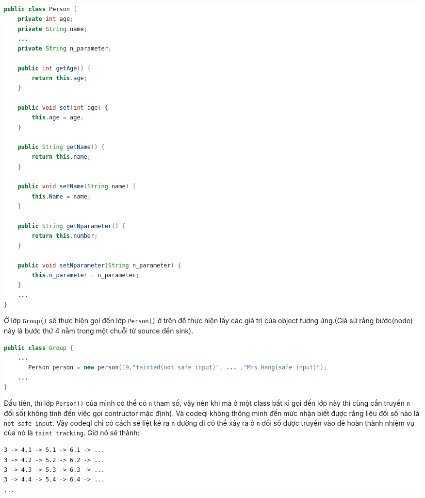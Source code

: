 ```java
public class Person {
    private int age;
    private String name;
    ...
    private String n_parameter;

    public int getAge() {
        return this.age;
    }

    public void set(int age) {
        this.age = age;
    }
    
    public String getName() {
        return this.name;
    }

    public void setName(String name) {
        this.Name = name;
    }
    
    public String getNparameter() {
        return this.number;
    }

    public void setNparameter(String n_parameter) {
        this.n_parameter = n_parameter;
    } 
    ...
}
```

Ở lớp `Group()` sẽ thực hiện gọi đến lớp `Person()` ở trên để thực hiện lấy các giá trị của object tương ứng.(Giả sử rằng bước(node) này là bước thứ 4 nằm trong một chuỗi từ source đến sink).

```java
public class Group {
    ...
       Person person = new person(19,"tainted(not safe input)", ... ,"Mrs Hang(safe input)"); 
    ...
}
```

Đầu tiên, thì lớp `Person()` của mình có thể có `n` tham số, vậy nên khi mà ở một class bất kì gọi đến lớp này thì cũng cần truyền `n` đối số( không tính đến việc gọi  contructor mặc định). Và codeql không thông minh đến mức nhận biết được rằng liệu đối số nào là `not safe input`. Vậy codeql chỉ có cách sẽ liệt kê ra `n` đường đi có thể xảy ra ở `n` đối số được truyền vào đê hoàn thành nhiệm vụ của nó là `taint tracking`. Giờ nó sẽ thành:

```
3 -> 4.1 -> 5.1 -> 6.1 -> ...
3 -> 4.2 -> 5.2 -> 6.2 -> ...
3 -> 4.3 -> 5.3 -> 6.3 -> ...
3 -> 4.4 -> 5.4 -> 6.4 -> ...
...
```
